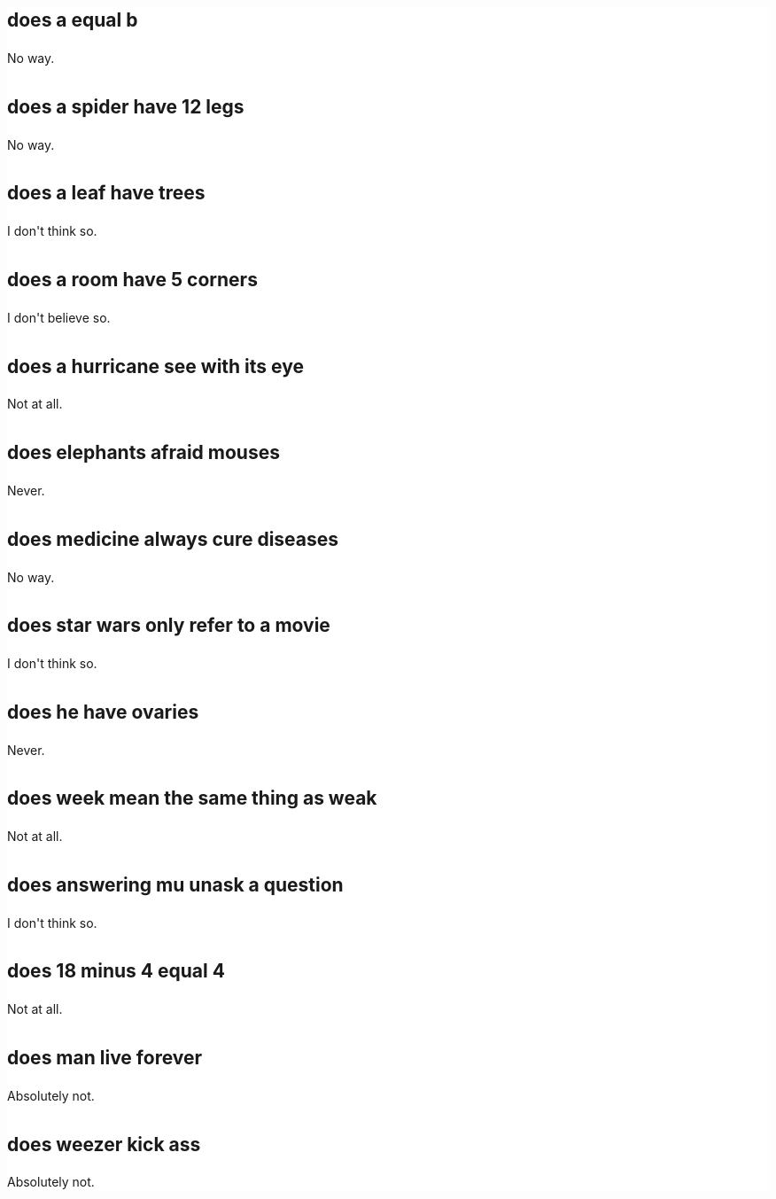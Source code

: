 ## does a equal b
No way.

## does a spider have 12 legs
No way.

## does a leaf have trees
I don't think so.

## does a room have 5 corners
I don't believe so.

## does a hurricane see with its eye
Not at all.

## does elephants afraid mouses
Never.

## does medicine always cure diseases
No way.

## does star wars only refer to a movie
I don't think so.

## does he have ovaries
Never.

## does week mean the same thing as weak
Not at all.

## does answering mu unask a question
I don't think so.

## does 18 minus 4 equal 4
Not at all.

## does man live forever
Absolutely not.

## does weezer kick ass
Absolutely not.
